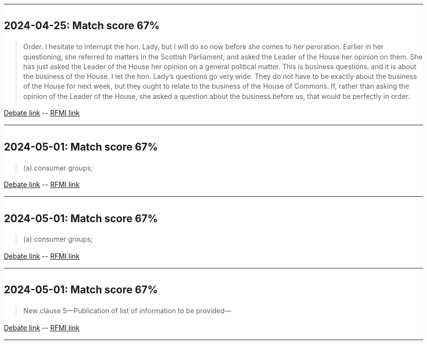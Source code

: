 
---



## 2024-04-25: Match score 67%

>Order. I hesitate to interrupt the hon. Lady, but I will do so now before she comes to her peroration. Earlier in her questioning, she referred to matters in the Scottish Parliament, and asked the Leader of the House her opinion on them. She has just asked the Leader of the House her opinion on a general political matter. This is business questions, and it is about the business of the House. I let the hon. Lady’s questions go very wide. They do not have to be exactly about the business of the House for next week, but they ought to relate to the business of the House of Commons. If, rather than asking the opinion of the Leader of the House, she asked a question about the business before us, that would be perfectly in order.

[Debate link](https://www.theyworkforyou.com/debates/?id=2024-04-25b.1140.0)  --  [RFMI link](https://www.theyworkforyou.com/mp/10348/register)


---



## 2024-05-01: Match score 67%

>(a) consumer groups;

[Debate link](https://www.theyworkforyou.com/debates/?id=2024-05-01a.296.5)  --  [RFMI link](https://www.theyworkforyou.com/mp/10348/register)


---



## 2024-05-01: Match score 67%

>(a) consumer groups;

[Debate link](https://www.theyworkforyou.com/debates/?id=2024-05-01a.296.5)  --  [RFMI link](https://www.theyworkforyou.com/mp/10348/register)


---



## 2024-05-01: Match score 67%

>New clause 5—Publication of list of information to be provided—

[Debate link](https://www.theyworkforyou.com/debates/?id=2024-05-01a.296.5)  --  [RFMI link](https://www.theyworkforyou.com/mp/10348/register)


---


